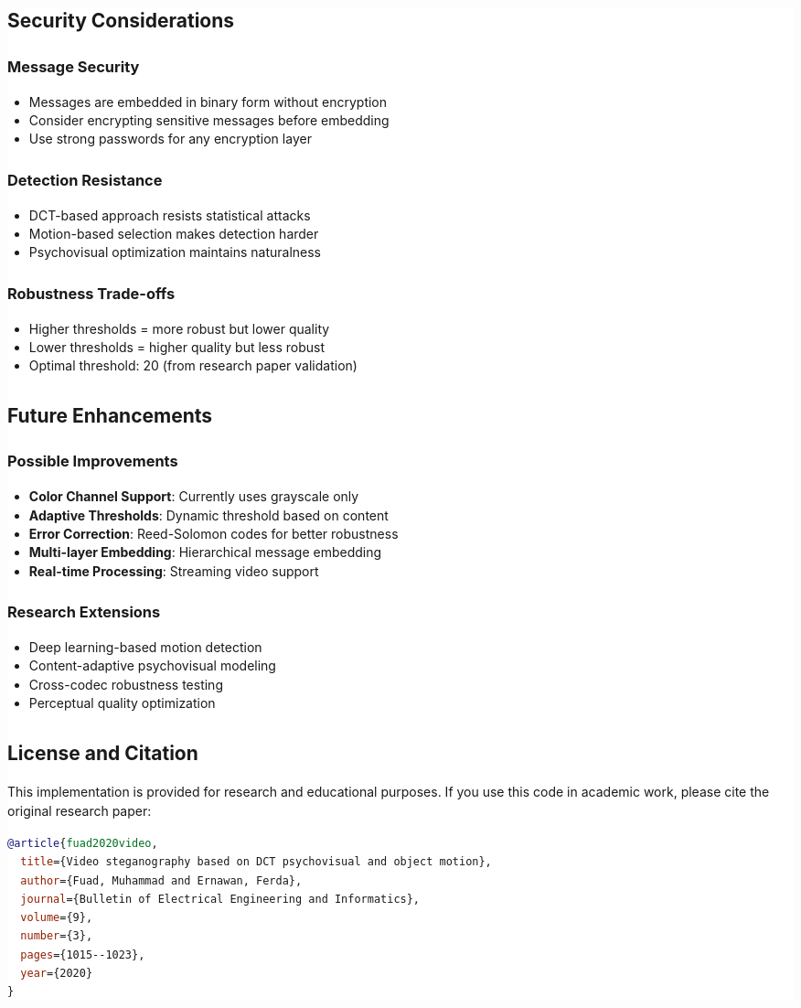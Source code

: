 ## Security Considerations

### Message Security
- Messages are embedded in binary form without encryption
- Consider encrypting sensitive messages before embedding
- Use strong passwords for any encryption layer

### Detection Resistance
- DCT-based approach resists statistical attacks
- Motion-based selection makes detection harder
- Psychovisual optimization maintains naturalness

### Robustness Trade-offs
- Higher thresholds = more robust but lower quality
- Lower thresholds = higher quality but less robust
- Optimal threshold: 20 (from research paper validation)

## Future Enhancements

### Possible Improvements
- **Color Channel Support**: Currently uses grayscale only
- **Adaptive Thresholds**: Dynamic threshold based on content
- **Error Correction**: Reed-Solomon codes for better robustness
- **Multi-layer Embedding**: Hierarchical message embedding
- **Real-time Processing**: Streaming video support

### Research Extensions
- Deep learning-based motion detection
- Content-adaptive psychovisual modeling
- Cross-codec robustness testing
- Perceptual quality optimization

## License and Citation

This implementation is provided for research and educational purposes. If you use this code in academic work, please cite the original research paper:

```bibtex
@article{fuad2020video,
  title={Video steganography based on DCT psychovisual and object motion},
  author={Fuad, Muhammad and Ernawan, Ferda},
  journal={Bulletin of Electrical Engineering and Informatics},
  volume={9},
  number={3},
  pages={1015--1023},
  year={2020}
}
```